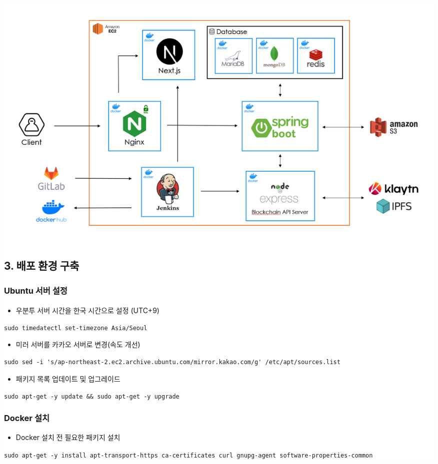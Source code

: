 ![architecture](./image/architecture.png)

## 3. 배포 환경 구축

### Ubuntu 서버 설정

- 우분투 서버 시간을 한국 시간으로 설정 (UTC+9)

```
sudo timedatectl set-timezone Asia/Seoul
```

- 미러 서버를 카카오 서버로 변경(속도 개선)

```
sudo sed -i 's/ap-northeast-2.ec2.archive.ubuntu.com/mirror.kakao.com/g' /etc/apt/sources.list
```

- 패키지 목록 업데이트 및 업그레이드

```
sudo apt-get -y update && sudo apt-get -y upgrade
```

### Docker 설치

- Docker 설치 전 필요한 패키지 설치

```
sudo apt-get -y install apt-transport-https ca-certificates curl gnupg-agent software-properties-common
```
